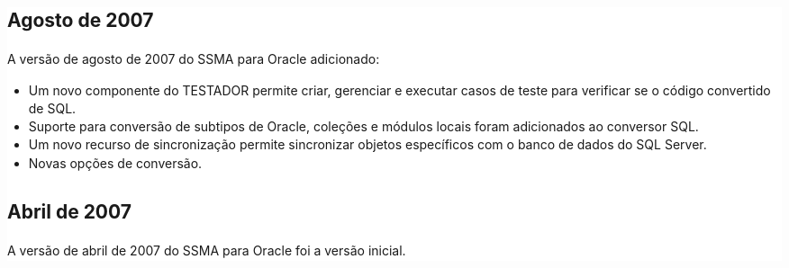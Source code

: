 ## <a name="august-2007"></a>Agosto de 2007

A versão de agosto de 2007 do SSMA para Oracle adicionado:

* Um novo componente do TESTADOR permite criar, gerenciar e executar casos de teste para verificar se o código convertido de SQL.  
* Suporte para conversão de subtipos de Oracle, coleções e módulos locais foram adicionados ao conversor SQL.  
* Um novo recurso de sincronização permite sincronizar objetos específicos com o banco de dados do SQL Server.  
* Novas opções de conversão.  
  
## <a name="april-2007"></a>Abril de 2007

A versão de abril de 2007 do SSMA para Oracle foi a versão inicial.
